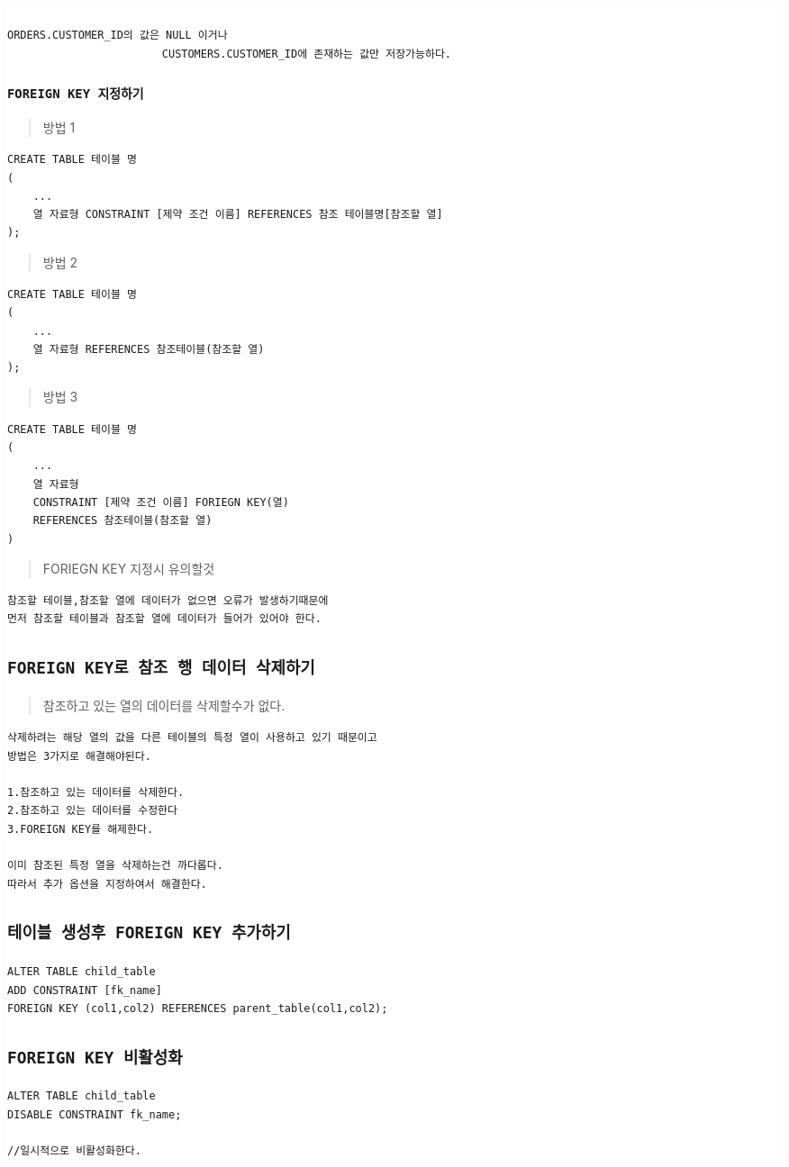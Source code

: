 ```

ORDERS.CUSTOMER_ID의 값은 NULL 이거나 
                        CUSTOMERS.CUSTOMER_ID에 존재하는 값만 저장가능하다.
```
### `FOREIGN KEY 지정하기`
> 방법 1
```
CREATE TABLE 테이블 명
(
    ...
    열 자료형 CONSTRAINT [제약 조건 이름] REFERENCES 참조 테이블명[참조할 열]
);
```
> 방법 2
```
CREATE TABLE 테이블 명
(
    ...
    열 자료형 REFERENCES 참조테이블(참조할 열)
);
```
> 방법 3
```
CREATE TABLE 테이블 명
(
    ...
    열 자료형
    CONSTRAINT [제약 조건 이름] FORIEGN KEY(열)
    REFERENCES 참조테이블(참조할 열)
)
```
> FORIEGN KEY 지정시 유의할것
```
참조할 테이블,참조할 열에 데이터가 없으면 오류가 발생하기때문에
먼저 참조할 테이블과 참조할 열에 데이터가 들어가 있어야 한다.
```
## `FOREIGN KEY로 참조 행 데이터 삭제하기`
> 참조하고 있는 열의 데이터를 삭제할수가 없다.
```
삭제하려는 해당 열의 값을 다른 테이블의 특정 열이 사용하고 있기 때문이고
방법은 3가지로 해결해야된다.

1.참조하고 있는 데이터를 삭제한다.
2.참조하고 있는 데이터를 수정한다
3.FOREIGN KEY를 해제한다.

이미 참조된 특정 열을 삭제하는건 까다롭다.
따라서 추가 옵션을 지정하여서 해결한다.
```

## `테이블 생성후 FOREIGN KEY 추가하기`
```
ALTER TABLE child_table 
ADD CONSTRAINT [fk_name]
FOREIGN KEY (col1,col2) REFERENCES parent_table(col1,col2);
```
## `FOREIGN KEY 비활성화`
```
ALTER TABLE child_table
DISABLE CONSTRAINT fk_name;

//일시적으로 비활성화한다.
```
